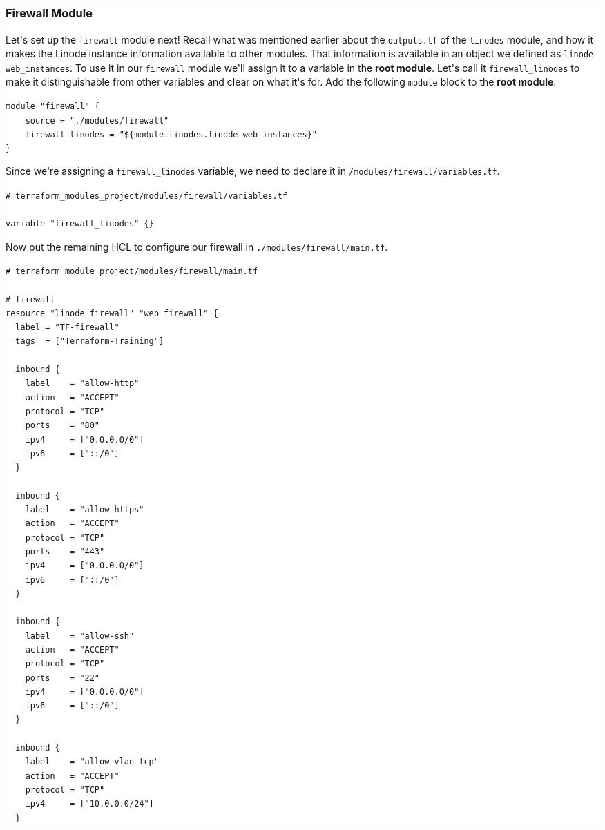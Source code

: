### Firewall Module
Let's set up the `firewall` module next! Recall what was mentioned earlier about the `outputs.tf` of the `linodes` module, and how it makes the Linode instance information available to other modules. That information is available in an object we defined as `linode_web_instances`. To use it in our `firewall` module we'll assign it to a variable in the **root module**. Let's call it `firewall_linodes` to make it distinguishable from other variables and clear on what it's for. Add the following `module` block to the **root module**.
```
module "firewall" {
    source = "./modules/firewall"
    firewall_linodes = "${module.linodes.linode_web_instances}"
}
```

Since we're assigning a `firewall_linodes` variable, we need to declare it in `/modules/firewall/variables.tf`.
```
# terraform_modules_project/modules/firewall/variables.tf 

variable "firewall_linodes" {}
```

Now put the remaining HCL to configure our firewall in `./modules/firewall/main.tf`.
```
# terraform_module_project/modules/firewall/main.tf

# firewall
resource "linode_firewall" "web_firewall" {
  label = "TF-firewall"
  tags  = ["Terraform-Training"]

  inbound {
    label    = "allow-http"
    action   = "ACCEPT"
    protocol = "TCP"
    ports    = "80"
    ipv4     = ["0.0.0.0/0"]
    ipv6     = ["::/0"]
  }

  inbound {
    label    = "allow-https"
    action   = "ACCEPT"
    protocol = "TCP"
    ports    = "443"
    ipv4     = ["0.0.0.0/0"]
    ipv6     = ["::/0"]
  }

  inbound {
    label    = "allow-ssh"
    action   = "ACCEPT"
    protocol = "TCP"
    ports    = "22"
    ipv4     = ["0.0.0.0/0"]
    ipv6     = ["::/0"]
  }

  inbound {
    label    = "allow-vlan-tcp"
    action   = "ACCEPT"
    protocol = "TCP"
    ipv4     = ["10.0.0.0/24"]
  }

```